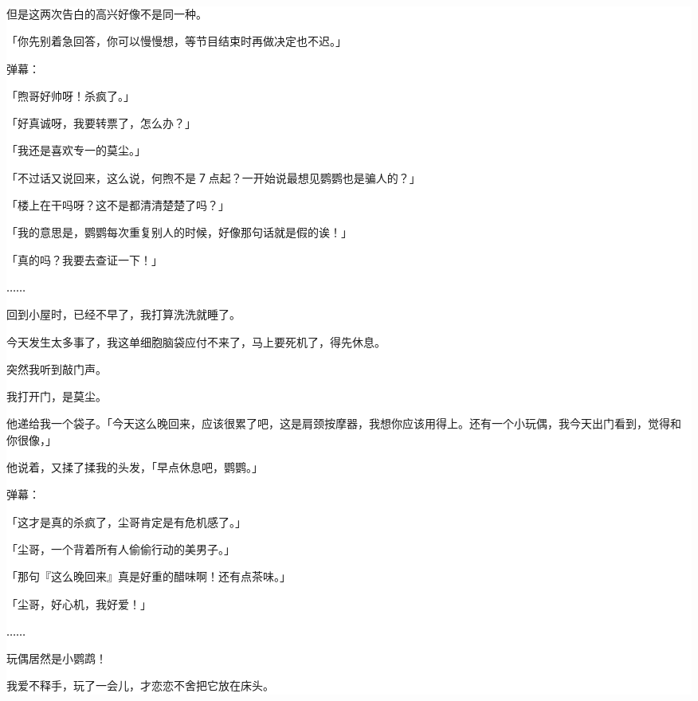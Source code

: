但是这两次告白的高兴好像不是同一种。


「你先别着急回答，你可以慢慢想，等节目结束时再做决定也不迟。」


弹幕：


「煦哥好帅呀！杀疯了。」


「好真诚呀，我要转票了，怎么办？」


「我还是喜欢专一的莫尘。」


「不过话又说回来，这么说，何煦不是 7 点起？一开始说最想见鹦鹦也是骗人的？」


「楼上在干吗呀？这不是都清清楚楚了吗？」


「我的意思是，鹦鹦每次重复别人的时候，好像那句话就是假的诶！」


「真的吗？我要去查证一下！」


……


回到小屋时，已经不早了，我打算洗洗就睡了。


今天发生太多事了，我这单细胞脑袋应付不来了，马上要死机了，得先休息。


突然我听到敲门声。


我打开门，是莫尘。


他递给我一个袋子。「今天这么晚回来，应该很累了吧，这是肩颈按摩器，我想你应该用得上。还有一个小玩偶，我今天出门看到，觉得和你很像，」


他说着，又揉了揉我的头发，「早点休息吧，鹦鹦。」


弹幕：


「这才是真的杀疯了，尘哥肯定是有危机感了。」


「尘哥，一个背着所有人偷偷行动的美男子。」


「那句『这么晚回来』真是好重的醋味啊！还有点茶味。」


「尘哥，好心机，我好爱！」


……


玩偶居然是小鹦鹉！


我爱不释手，玩了一会儿，才恋恋不舍把它放在床头。
